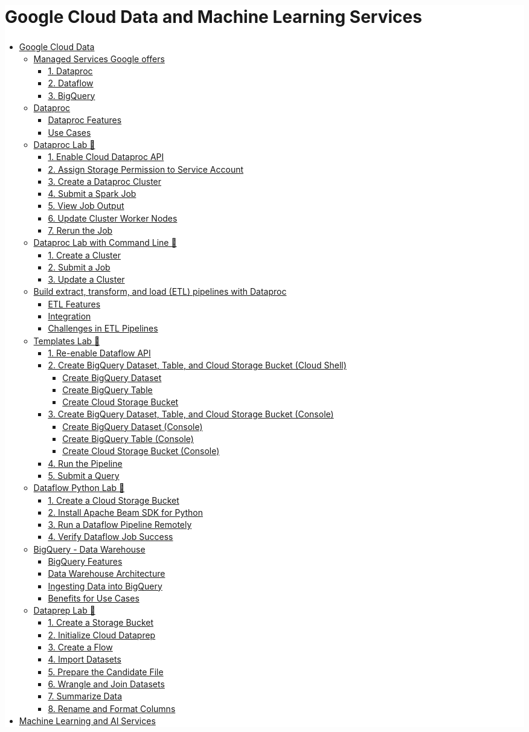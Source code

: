# Google Cloud Data and Machine Learning Services


- [Google Cloud Data](#google-cloud-data)
  - [Managed Services Google offers](#managed-services-google-offers)
    - [1. Dataproc](#1-dataproc)
    - [2. Dataflow](#2-dataflow)
    - [3. BigQuery](#3-bigquery)
  - [Dataproc](#dataproc)
    - [Dataproc Features](#dataproc-features)
    - [Use Cases](#use-cases)
  - [Dataproc Lab 🚀](#dataproc-lab-🚀)
    - [1. Enable Cloud Dataproc API](#1-enable-cloud-dataproc-api)
    - [2. Assign Storage Permission to Service Account](#2-assign-storage-permission-to-service-account)
    - [3. Create a Dataproc Cluster](#3-create-a-dataproc-cluster)
    - [4. Submit a Spark Job](#4-submit-a-spark-job)
    - [5. View Job Output](#5-view-job-output)
    - [6. Update Cluster Worker Nodes](#6-update-cluster-worker-nodes)
    - [7. Rerun the Job](#7-rerun-the-job)
  - [Dataproc Lab with Command Line 🚀](#dataproc-lab-with-command-line-🚀)
    - [1. Create a Cluster](#1-create-a-cluster)
    - [2. Submit a Job](#2-submit-a-job)
    - [3. Update a Cluster](#3-update-a-cluster)
  - [Build extract, transform, and load (ETL) pipelines with Dataproc](#build-extract-transform-and-load-etl-pipelines-with-dataproc)
    - [ETL Features](#etl-features)
    - [Integration](#integration)
    - [Challenges in ETL Pipelines](#challenges-in-etl-pipelines)
  - [Templates Lab 🚀](#templates-lab-🚀)
    - [1. Re-enable Dataflow API](#1-re-enable-dataflow-api)
    - [2. Create BigQuery Dataset, Table, and Cloud Storage Bucket (Cloud Shell)](#2-create-bigquery-dataset-table-and-cloud-storage-bucket-cloud-shell)
      - [Create BigQuery Dataset](#create-bigquery-dataset)
      - [Create BigQuery Table](#create-bigquery-table)
      - [Create Cloud Storage Bucket](#create-cloud-storage-bucket)
    - [3. Create BigQuery Dataset, Table, and Cloud Storage Bucket (Console)](#3-create-bigquery-dataset-table-and-cloud-storage-bucket-console)
      - [Create BigQuery Dataset (Console)](#create-bigquery-dataset-console)
      - [Create BigQuery Table (Console)](#create-bigquery-table-console)
      - [Create Cloud Storage Bucket (Console)](#create-cloud-storage-bucket-console)
    - [4. Run the Pipeline](#4-run-the-pipeline)
    - [5. Submit a Query](#5-submit-a-query)
  - [Dataflow Python Lab 🚀](#dataflow-python-lab-🚀)
    - [1. Create a Cloud Storage Bucket](#1-create-a-cloud-storage-bucket)
    - [2. Install Apache Beam SDK for Python](#2-install-apache-beam-sdk-for-python)
    - [3. Run a Dataflow Pipeline Remotely](#3-run-a-dataflow-pipeline-remotely)
    - [4. Verify Dataflow Job Success](#4-verify-dataflow-job-success)
  - [BigQuery - Data Warehouse](#bigquery-data-warehouse)
    - [BigQuery Features](#bigquery-features)
    - [Data Warehouse Architecture](#data-warehouse-architecture)
    - [Ingesting Data into BigQuery](#ingesting-data-into-bigquery)
    - [Benefits for Use Cases](#benefits-for-use-cases)
  - [Dataprep Lab 🚀](#dataprep-lab-🚀)
    - [1. Create a Storage Bucket](#1-create-a-storage-bucket)
    - [2. Initialize Cloud Dataprep](#2-initialize-cloud-dataprep)
    - [3. Create a Flow](#3-create-a-flow)
    - [4. Import Datasets](#4-import-datasets)
    - [5. Prepare the Candidate File](#5-prepare-the-candidate-file)
    - [6. Wrangle and Join Datasets](#6-wrangle-and-join-datasets)
    - [7. Summarize Data](#7-summarize-data)
    - [8. Rename and Format Columns](#8-rename-and-format-columns)
- [Machine Learning and AI Services](#machine-learning-and-ai-services)